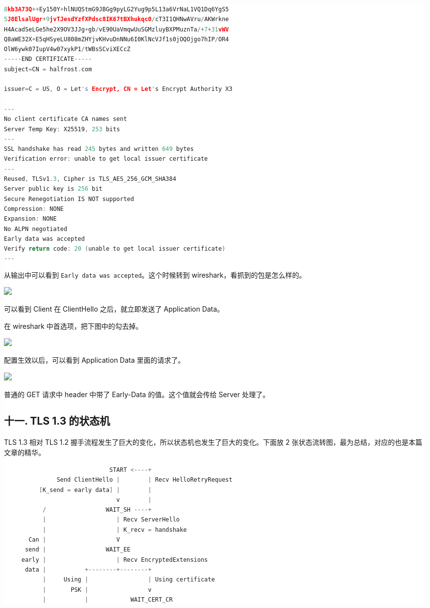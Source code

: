 ```c
8kb3A73Q++Ey150Y+hlNUQStmG9JBGg9pyLG2Yug9p5L13a6VrNaL1VQ1Dq6YgS5
5J8ElsalUgr+9jvTJesdYzfXPdsc8IK67tBXhukqc0/cT3I1QHNwAVru/AKWrkne
H4AcadSeLGe5he2X9OV3JJg+gb/vE90UaVmqwUuSGMzluyBXPMuznTa/+7+31vWV
Q8aWE32X+E5qHSyeLU808mZHYjvKHvuDnNNu6I0KlNcVJf1s0jOQOjgo7hIP/OR4
OlW6ywk07IupV4w07xykP1/tWBsSCviXECcZ
-----END CERTIFICATE-----
subject=CN = halfrost.com

issuer=C = US, O = Let's Encrypt, CN = Let's Encrypt Authority X3

---
No client certificate CA names sent
Server Temp Key: X25519, 253 bits
---
SSL handshake has read 245 bytes and written 649 bytes
Verification error: unable to get local issuer certificate
---
Reused, TLSv1.3, Cipher is TLS_AES_256_GCM_SHA384
Server public key is 256 bit
Secure Renegotiation IS NOT supported
Compression: NONE
Expansion: NONE
No ALPN negotiated
Early data was accepted
Verify return code: 20 (unable to get local issuer certificate)
---
```

从输出中可以看到 `Early data was accepted`。这个时候转到 wireshark，看抓到的包是怎么样的。

![](https://img.halfrost.com/Blog/ArticleImage/122_52.png)

可以看到 Client 在 ClientHello 之后，就立即发送了 Application Data。

在 wireshark 中首选项，把下图中的勾去掉。

![](https://img.halfrost.com/Blog/ArticleImage/122_57.png)

配置生效以后，可以看到 Application Data 里面的请求了。

![](https://img.halfrost.com/Blog/ArticleImage/122_51.png)

普通的 GET 请求中 header 中带了 Early-Data 的值。这个值就会传给 Server 处理了。




## 十一. TLS 1.3 的状态机

TLS 1.3 相对 TLS 1.2 握手流程发生了巨大的变化，所以状态机也发生了巨大的变化。下面放 2 张状态流转图，最为总结，对应的也是本篇文章的精华。


```c
                              START <----+
               Send ClientHello |        | Recv HelloRetryRequest
          [K_send = early data] |        |
                                v        |
           /                 WAIT_SH ----+
           |                    | Recv ServerHello
           |                    | K_recv = handshake
       Can |                    V
      send |                 WAIT_EE
     early |                    | Recv EncryptedExtensions
      data |           +--------+--------+
           |     Using |                 | Using certificate
           |       PSK |                 v
           |           |            WAIT_CERT_CR
```